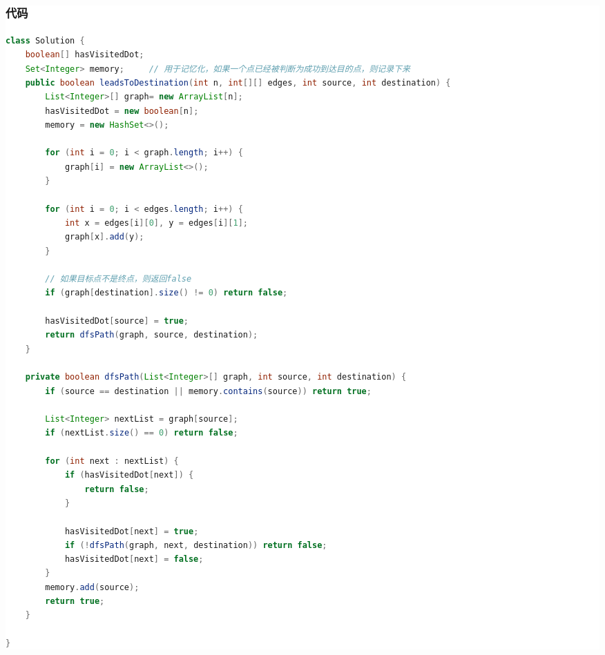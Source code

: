 ### 代码

```java
class Solution {
    boolean[] hasVisitedDot;
    Set<Integer> memory;     // 用于记忆化，如果一个点已经被判断为成功到达目的点，则记录下来
    public boolean leadsToDestination(int n, int[][] edges, int source, int destination) {
    	List<Integer>[] graph= new ArrayList[n];
    	hasVisitedDot = new boolean[n];
    	memory = new HashSet<>();
    	
    	for (int i = 0; i < graph.length; i++) {
			graph[i] = new ArrayList<>();
		}
    	
    	for (int i = 0; i < edges.length; i++) {
			int x = edges[i][0], y = edges[i][1];
			graph[x].add(y);
		}

		// 如果目标点不是终点，则返回false
        if (graph[destination].size() != 0) return false;
        
    	hasVisitedDot[source] = true;
    	return dfsPath(graph, source, destination);
    }
    	
	private boolean dfsPath(List<Integer>[] graph, int source, int destination) {
		if (source == destination || memory.contains(source)) return true;
		
		List<Integer> nextList = graph[source];
		if (nextList.size() == 0) return false;
		
		for (int next : nextList) {
			if (hasVisitedDot[next]) {
				return false;
			}
			
			hasVisitedDot[next] = true;
			if (!dfsPath(graph, next, destination)) return false;
			hasVisitedDot[next] = false;
		}
		memory.add(source);
		return true;
	}

}
```
